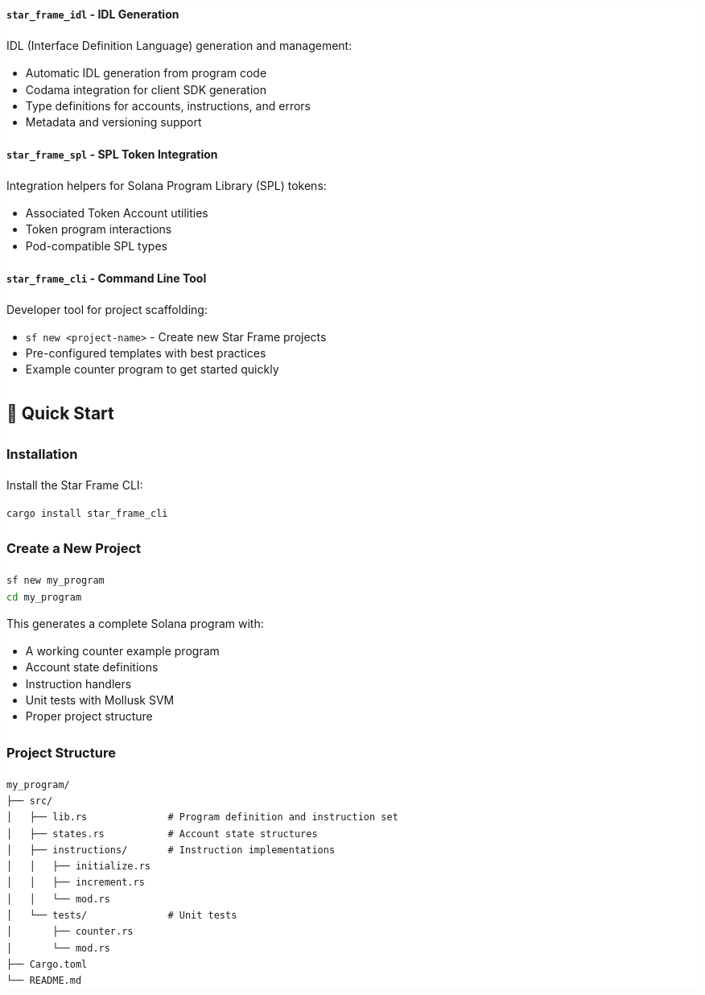 #### `star_frame_idl` - IDL Generation
IDL (Interface Definition Language) generation and management:
- Automatic IDL generation from program code
- Codama integration for client SDK generation
- Type definitions for accounts, instructions, and errors
- Metadata and versioning support

#### `star_frame_spl` - SPL Token Integration
Integration helpers for Solana Program Library (SPL) tokens:
- Associated Token Account utilities
- Token program interactions
- Pod-compatible SPL types

#### `star_frame_cli` - Command Line Tool
Developer tool for project scaffolding:
- `sf new <project-name>` - Create new Star Frame projects
- Pre-configured templates with best practices
- Example counter program to get started quickly

## 🚀 Quick Start

### Installation

Install the Star Frame CLI:

```bash
cargo install star_frame_cli
```

### Create a New Project

```bash
sf new my_program
cd my_program
```

This generates a complete Solana program with:
- A working counter example program
- Account state definitions
- Instruction handlers
- Unit tests with Mollusk SVM
- Proper project structure

### Project Structure

```
my_program/
├── src/
│   ├── lib.rs              # Program definition and instruction set
│   ├── states.rs           # Account state structures
│   ├── instructions/       # Instruction implementations
│   │   ├── initialize.rs
│   │   ├── increment.rs
│   │   └── mod.rs
│   └── tests/              # Unit tests
│       ├── counter.rs
│       └── mod.rs
├── Cargo.toml
└── README.md
```
